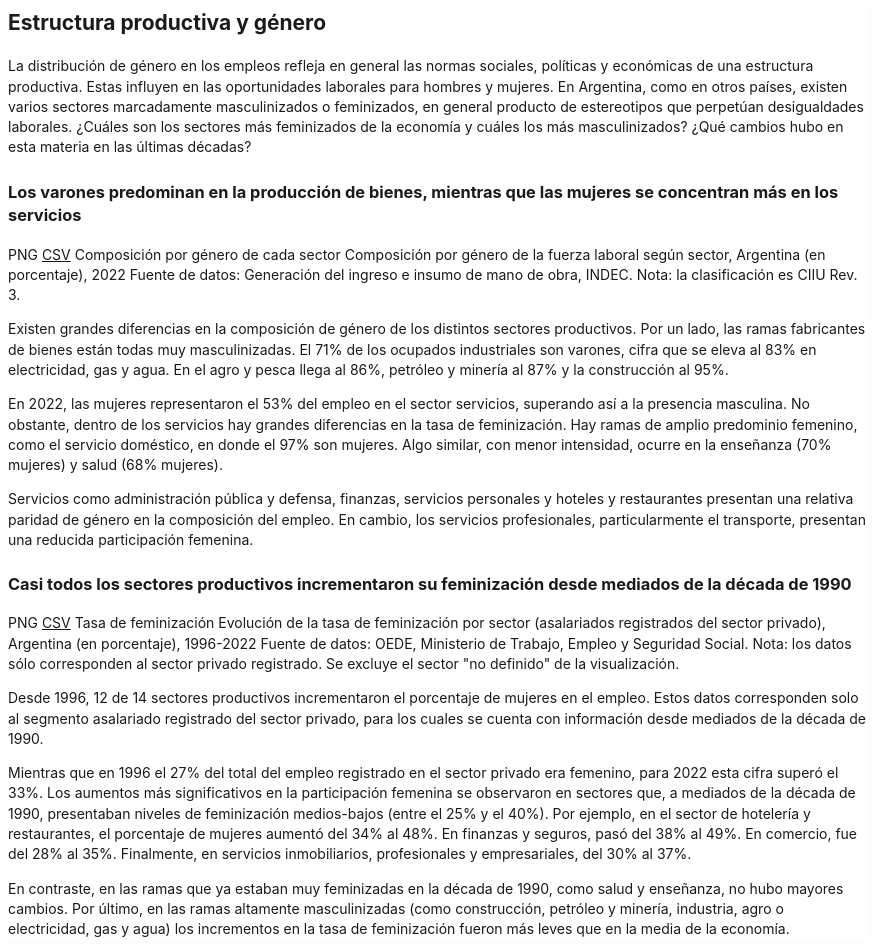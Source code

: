## Estructura productiva y género

La distribución de género en los empleos refleja en general las normas sociales, políticas y económicas de una estructura productiva. Estas influyen en las oportunidades laborales para hombres y mujeres. En Argentina, como en otros países, existen varios sectores marcadamente masculinizados o feminizados, en general producto de estereotipos que perpetúan desigualdades laborales. ¿Cuáles son los sectores más feminizados de la economía y cuáles los más masculinizados? ¿Qué cambios hubo en esta materia en las últimas décadas?

### Los varones predominan en la producción de bienes, mientras que las mujeres se concentran más en los servicios

PNG [CSV](https://raw.githubusercontent.com/argendatafundar/data/main/ESTPRO/particip_mujer_varon.csv) Composición por género de cada sector Composición por género de la fuerza laboral según sector, Argentina (en porcentaje), 2022 Fuente de datos: Generación del ingreso e insumo de mano de obra, INDEC. Nota: la clasificación es CIIU Rev. 3.

Existen grandes diferencias en la composición de género de los distintos sectores productivos. Por un lado, las ramas fabricantes de bienes están todas muy masculinizadas. El 71% de los ocupados industriales son varones, cifra que se eleva al 83% en electricidad, gas y agua. En el agro y pesca llega al 86%, petróleo y minería al 87% y la construcción al 95%.

En 2022, las mujeres representaron el 53% del empleo en el sector servicios, superando así a la presencia masculina. No obstante, dentro de los servicios hay grandes diferencias en la tasa de feminización. Hay ramas de amplio predominio femenino, como el servicio doméstico, en donde el 97% son mujeres. Algo similar, con menor intensidad, ocurre en la enseñanza (70% mujeres) y salud (68% mujeres).

Servicios como administración pública y defensa, finanzas, servicios personales y hoteles y restaurantes presentan una relativa paridad de género en la composición del empleo. En cambio, los servicios profesionales, particularmente el transporte, presentan una reducida participación femenina.

### Casi todos los sectores productivos incrementaron su feminización desde mediados de la década de 1990

PNG [CSV](https://raw.githubusercontent.com/argendatafundar/data/main/ESTPRO/particip_mujer.csv) Tasa de feminización Evolución de la tasa de feminización por sector (asalariados registrados del sector privado), Argentina (en porcentaje), 1996-2022 Fuente de datos: OEDE, Ministerio de Trabajo, Empleo y Seguridad Social. Nota: los datos sólo corresponden al sector privado registrado. Se excluye el sector "no definido" de la visualización.

Desde 1996, 12 de 14 sectores productivos incrementaron el porcentaje de mujeres en el empleo. Estos datos corresponden solo al segmento asalariado registrado del sector privado, para los cuales se cuenta con información desde mediados de la década de 1990.

Mientras que en 1996 el 27% del total del empleo registrado en el sector privado era femenino, para 2022 esta cifra superó el 33%. Los aumentos más significativos en la participación femenina se observaron en sectores que, a mediados de la década de 1990, presentaban niveles de feminización medios-bajos (entre el 25% y el 40%). Por ejemplo, en el sector de hotelería y restaurantes, el porcentaje de mujeres aumentó del 34% al 48%. En finanzas y seguros, pasó del 38% al 49%. En comercio, fue del 28% al 35%. Finalmente, en servicios inmobiliarios, profesionales y empresariales, del 30% al 37%.

En contraste, en las ramas que ya estaban muy feminizadas en la década de 1990, como salud y enseñanza, no hubo mayores cambios. Por último, en las ramas altamente masculinizadas (como construcción, petróleo y minería, industria, agro o electricidad, gas y agua) los incrementos en la tasa de feminización fueron más leves que en la media de la economía.
